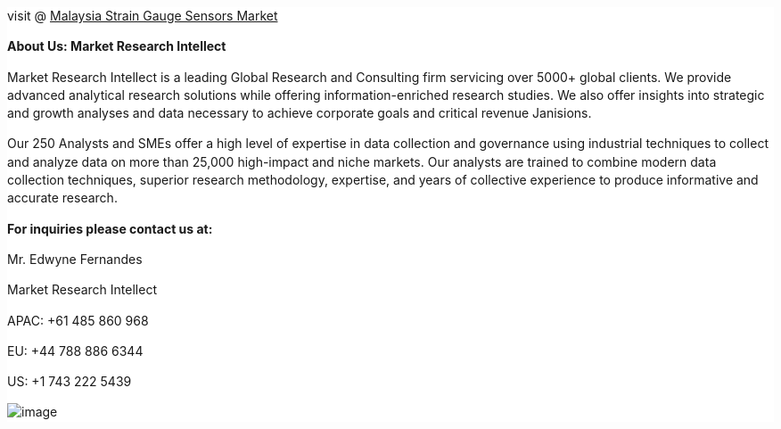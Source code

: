 visit&nbsp;@</strong>&nbsp;</span><span class="font-[700]"><a href="https://www.marketresearchintellect.com/product/global-malaysia-strain-gauge-sensors-market-size-and-forecast/?utm_source=Linkedin&utm_medium=848" target="_blank" data-tracking-control-name="article-ssr-frontend-pulse_little-text-block" data-tracking-will-navigate="" data-test-link="">Malaysia Strain Gauge Sensors Market</a></span></p><p><strong><span class="font-[700]">About Us: Market Research Intellect</span></strong></p><p><span class="">Market Research Intellect is a leading Global Research and Consulting firm servicing over 5000+ global clients. We provide advanced analytical research solutions while offering information-enriched research studies.&nbsp;</span>We also offer insights into strategic and growth analyses and data necessary to achieve corporate goals and critical revenue Janisions.</p><p><span class="">Our 250 Analysts and SMEs offer a high level of expertise in data collection and governance using industrial techniques to collect and analyze data on more than 25,000 high-impact and niche markets. Our analysts are trained to combine modern data collection techniques, superior research methodology, expertise, and years of collective experience to produce informative and accurate research.</span></p><p><strong>For inquiries please contact us at:</strong></p><p>Mr. Edwyne Fernandes</p><p>Market Research Intellect</p><p>APAC: +61 485 860 968</p><p>EU: +44 788 886 6344</p><p>US: +1 743 222 5439</p>
![image](https://github.com/user-attachments/assets/2d15706e-bbb6-4704-b073-f461ef1df70c)
